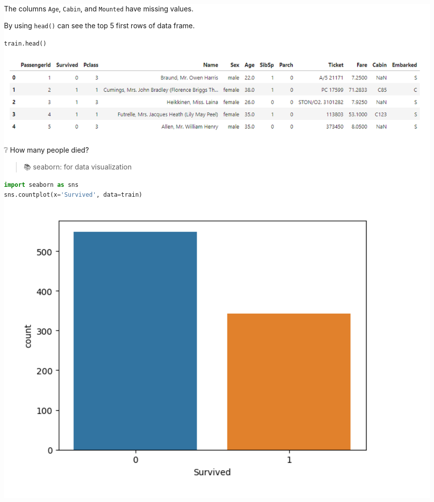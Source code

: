 The columns `Age`, `Cabin`, and `Mounted` have missing values.

By using `head()` can see the top 5 first rows of data frame.

```python
train.head()
```

![](img/train_df.head.PNG)

❔ How many people died?

> 📚 seaborn: for data visualization

```python
import seaborn as sns
sns.countplot(x='Survived', data=train)
```

![](img/countplot_survived.PNG)
